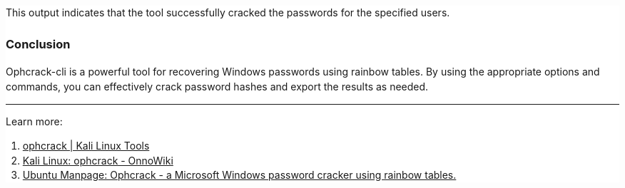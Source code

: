This output indicates that the tool successfully cracked the passwords for the specified users.

### Conclusion

Ophcrack-cli is a powerful tool for recovering Windows passwords using rainbow tables. By using the appropriate options and commands, you can effectively crack password hashes and export the results as needed.

---
Learn more:
1. [ophcrack | Kali Linux Tools](https://www.kali.org/tools/ophcrack/)
2. [Kali Linux: ophcrack - OnnoWiki](http://onnocenter.or.id/wiki/index.php/Kali_Linux:_ophcrack)
3. [Ubuntu Manpage: Ophcrack - a Microsoft Windows password cracker using rainbow tables.](https://manpages.ubuntu.com/manpages/trusty/man1/ophcrack.1.html)

